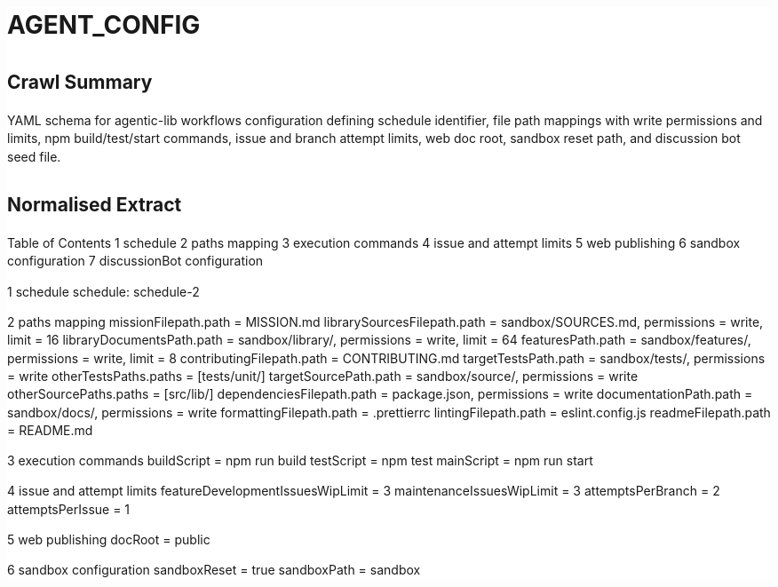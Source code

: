# AGENT_CONFIG

## Crawl Summary
YAML schema for agentic-lib workflows configuration defining schedule identifier, file path mappings with write permissions and limits, npm build/test/start commands, issue and branch attempt limits, web doc root, sandbox reset path, and discussion bot seed file.

## Normalised Extract
Table of Contents
1 schedule
2 paths mapping
3 execution commands
4 issue and attempt limits
5 web publishing
6 sandbox configuration
7 discussionBot configuration

1 schedule
 schedule: schedule-2

2 paths mapping
 missionFilepath.path = MISSION.md
 librarySourcesFilepath.path = sandbox/SOURCES.md, permissions = write, limit = 16
 libraryDocumentsPath.path = sandbox/library/, permissions = write, limit = 64
 featuresPath.path = sandbox/features/, permissions = write, limit = 8
 contributingFilepath.path = CONTRIBUTING.md
 targetTestsPath.path = sandbox/tests/, permissions = write
 otherTestsPaths.paths = [tests/unit/]
 targetSourcePath.path = sandbox/source/, permissions = write
 otherSourcePaths.paths = [src/lib/]
 dependenciesFilepath.path = package.json, permissions = write
 documentationPath.path = sandbox/docs/, permissions = write
 formattingFilepath.path = .prettierrc
 lintingFilepath.path = eslint.config.js
 readmeFilepath.path = README.md

3 execution commands
 buildScript = npm run build
testScript = npm test
mainScript = npm run start

4 issue and attempt limits
 featureDevelopmentIssuesWipLimit = 3
 maintenanceIssuesWipLimit = 3
 attemptsPerBranch = 2
 attemptsPerIssue = 1

5 web publishing
 docRoot = public

6 sandbox configuration
 sandboxReset = true
 sandboxPath = sandbox
